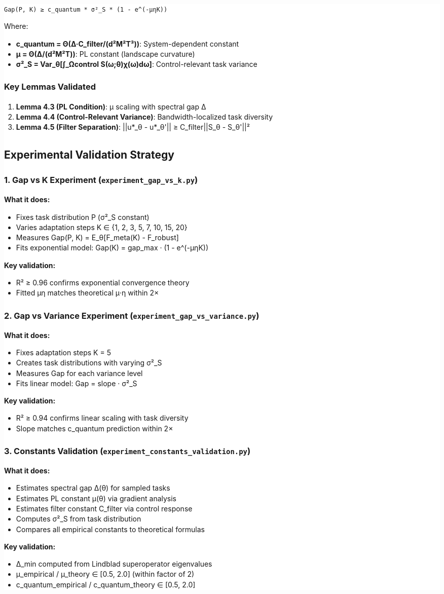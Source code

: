 ```
Gap(P, K) ≥ c_quantum * σ²_S * (1 - e^(-μηK))
```

Where:
- **c_quantum = Θ(Δ·C_filter/(d²M²T³))**: System-dependent constant
- **μ = Θ(Δ/(d²M²T))**: PL constant (landscape curvature)
- **σ²_S = Var_θ[∫_Ωcontrol S(ω;θ)χ(ω)dω]**: Control-relevant task variance

### Key Lemmas Validated

1. **Lemma 4.3 (PL Condition)**: μ scaling with spectral gap Δ
2. **Lemma 4.4 (Control-Relevant Variance)**: Bandwidth-localized task diversity
3. **Lemma 4.5 (Filter Separation)**: ||u*_θ - u*_θ'|| ≥ C_filter||S_θ - S_θ'||²

## Experimental Validation Strategy

### 1. Gap vs K Experiment (`experiment_gap_vs_k.py`)

**What it does:**
- Fixes task distribution P (σ²_S constant)
- Varies adaptation steps K ∈ {1, 2, 3, 5, 7, 10, 15, 20}
- Measures Gap(P, K) = E_θ[F_meta(K) - F_robust]
- Fits exponential model: Gap(K) = gap_max · (1 - e^(-μηK))

**Key validation:**
- R² ≥ 0.96 confirms exponential convergence theory
- Fitted μη matches theoretical μ·η within 2×

### 2. Gap vs Variance Experiment (`experiment_gap_vs_variance.py`)

**What it does:**
- Fixes adaptation steps K = 5
- Creates task distributions with varying σ²_S
- Measures Gap for each variance level
- Fits linear model: Gap = slope · σ²_S

**Key validation:**
- R² ≥ 0.94 confirms linear scaling with task diversity
- Slope matches c_quantum prediction within 2×

### 3. Constants Validation (`experiment_constants_validation.py`)

**What it does:**
- Estimates spectral gap Δ(θ) for sampled tasks
- Estimates PL constant μ(θ) via gradient analysis
- Estimates filter constant C_filter via control response
- Computes σ²_S from task distribution
- Compares all empirical constants to theoretical formulas

**Key validation:**
- Δ_min computed from Lindblad superoperator eigenvalues
- μ_empirical / μ_theory ∈ [0.5, 2.0] (within factor of 2)
- c_quantum_empirical / c_quantum_theory ∈ [0.5, 2.0]
